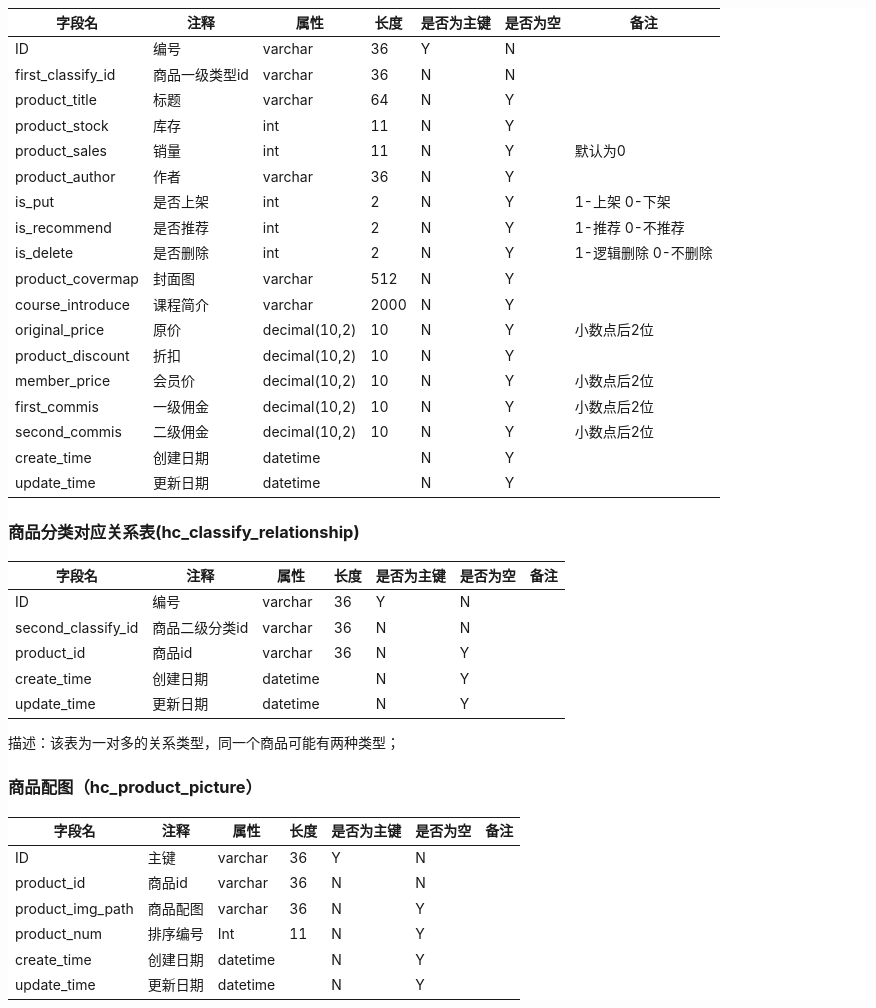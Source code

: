 | **字段名**        | **注释**       | **属性**      | **长度** | **是否为主键** | **是否为空** | **备注**              |
| ----------------- | -------------- | ------------- | -------- | -------------- | ------------ | --------------------- |
| ID                | 编号           | varchar       | 36       | Y              | N            |                       |
| first_classify_id | 商品一级类型id | varchar       | 36       | N              | N            |                       |
| product_title     | 标题           | varchar       | 64       | N              | Y            |                       |
| product_stock     | 库存           | int           | 11       | N              | Y            |                       |
| product_sales     | 销量           | int           | 11       | N              | Y            | 默认为0               |
| product_author    | 作者           | varchar       | 36       | N              | Y            |                       |
| is_put            | 是否上架       | int           | 2        | N              | Y            | 1-上架  0-下架        |
| is_recommend      | 是否推荐       | int           | 2        | N              | Y            | 1-推荐 0-不推荐       |
| is_delete         | 是否删除       | int           | 2        | N              | Y            | 1-逻辑删除   0-不删除 |
| product_covermap  | 封面图         | varchar       | 512      | N              | Y            |                       |
| course_introduce  | 课程简介       | varchar       | 2000     | N              | Y            |                       |
| original_price    | 原价           | decimal(10,2) | 10       | N              | Y            | 小数点后2位           |
| product_discount  | 折扣           | decimal(10,2) | 10       | N              | Y            |                       |
| member_price      | 会员价         | decimal(10,2) | 10       | N              | Y            | 小数点后2位           |
| first_commis      | 一级佣金       | decimal(10,2) | 10       | N              | Y            | 小数点后2位           |
| second_commis     | 二级佣金       | decimal(10,2) | 10       | N              | Y            | 小数点后2位           |
| create_time       | 创建日期       | datetime      |          | N              | Y            |                       |
| update_time       | 更新日期       | datetime      |          | N              | Y            |                       |

### 商品分类对应关系表(hc_classify_relationship)

| **字段名**         | **注释**       | **属性** | **长度** | **是否为主键** | **是否为空** | **备注** |
| ------------------ | -------------- | -------- | -------- | -------------- | ------------ | -------- |
| ID                 | 编号           | varchar  | 36       | Y              | N            |          |
| second_classify_id | 商品二级分类id | varchar  | 36       | N              | N            |          |
| product_id         | 商品id         | varchar  | 36       | N              | Y            |          |
| create_time        | 创建日期       | datetime |          | N              | Y            |          |
| update_time        | 更新日期       | datetime |          | N              | Y            |          |

描述：该表为一对多的关系类型，同一个商品可能有两种类型；

### 商品配图（hc_product_picture）

| **字段名**       | **注释** | **属性** | **长度** | **是否为主键** | **是否为空** | **备注** |
| ---------------- | -------- | -------- | -------- | -------------- | ------------ | -------- |
| ID               | 主键     | varchar  | 36       | Y              | N            |          |
| product_id       | 商品id   | varchar  | 36       | N              | N            |          |
| product_img_path | 商品配图 | varchar  | 36       | N              | Y            |          |
| product_num      | 排序编号 | Int      | 11       | N              | Y            |          |
| create_time      | 创建日期 | datetime |          | N              | Y            |          |
| update_time      | 更新日期 | datetime |          | N              | Y            |          |
